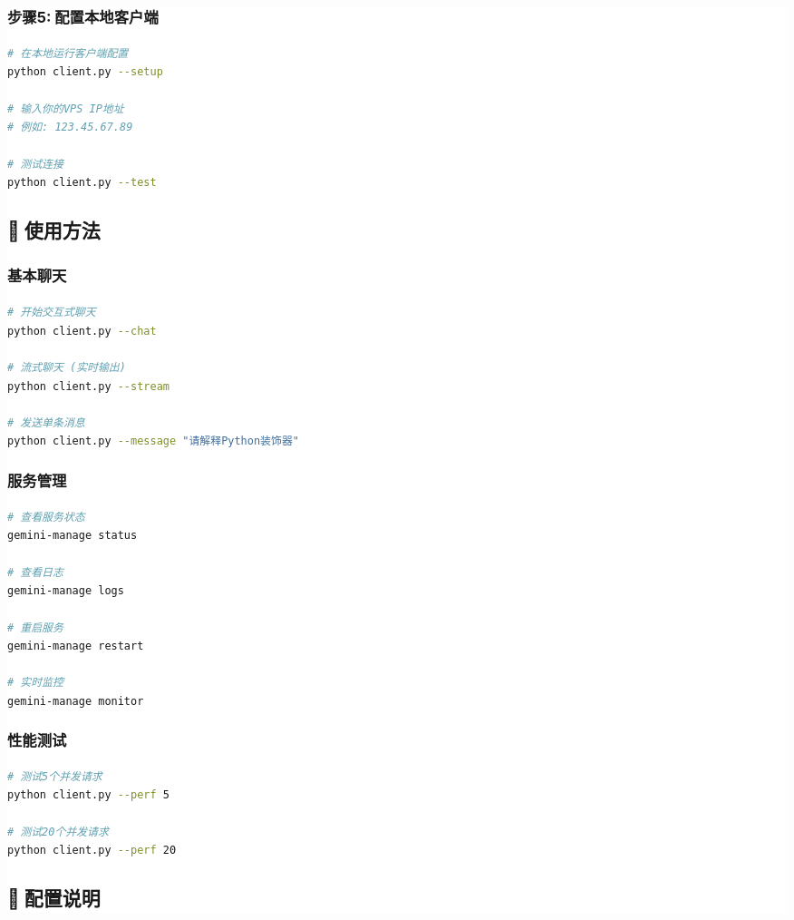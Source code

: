 ### 步骤5: 配置本地客户端
```bash
# 在本地运行客户端配置
python client.py --setup

# 输入你的VPS IP地址
# 例如: 123.45.67.89

# 测试连接
python client.py --test
```

## 📱 使用方法

### 基本聊天
```bash
# 开始交互式聊天
python client.py --chat

# 流式聊天 (实时输出)
python client.py --stream

# 发送单条消息
python client.py --message "请解释Python装饰器"
```

### 服务管理
```bash
# 查看服务状态
gemini-manage status

# 查看日志
gemini-manage logs

# 重启服务
gemini-manage restart

# 实时监控
gemini-manage monitor
```

### 性能测试
```bash
# 测试5个并发请求
python client.py --perf 5

# 测试20个并发请求
python client.py --perf 20
```

## 🔧 配置说明
